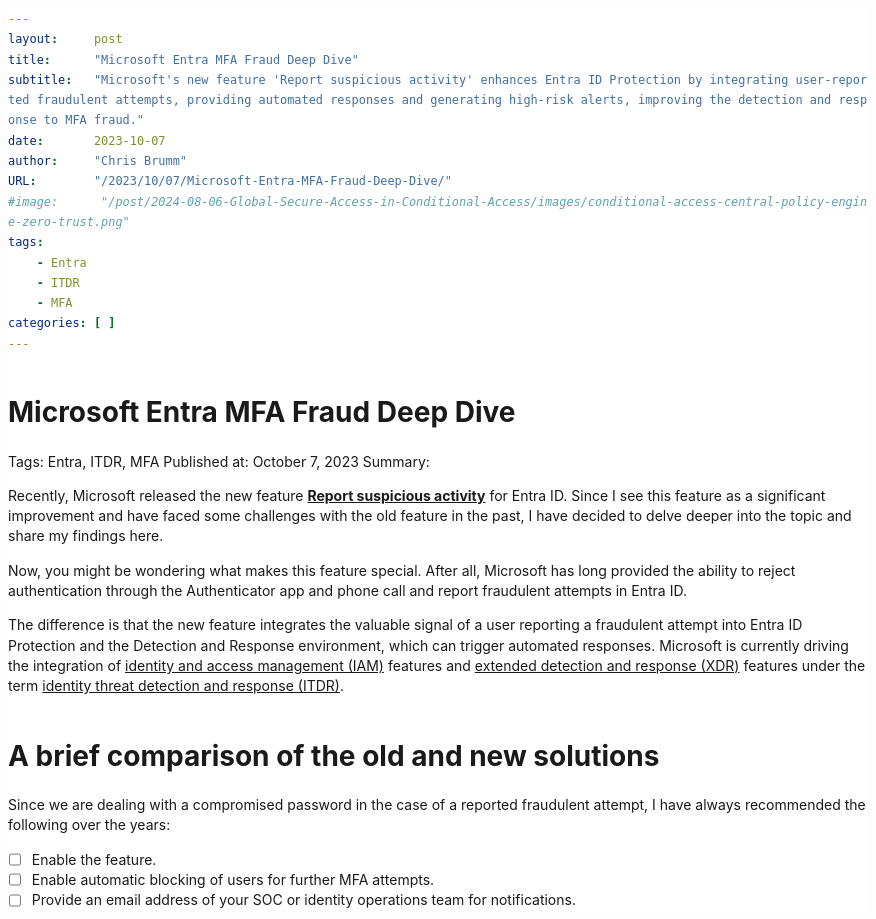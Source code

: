 ```yaml
---
layout:     post 
title:      "Microsoft Entra MFA Fraud Deep Dive"
subtitle:   "Microsoft's new feature 'Report suspicious activity' enhances Entra ID Protection by integrating user-reported fraudulent attempts, providing automated responses and generating high-risk alerts, improving the detection and response to MFA fraud."
date:       2023-10-07
author:     "Chris Brumm"
URL:        "/2023/10/07/Microsoft-Entra-MFA-Fraud-Deep-Dive/"
#image:      "/post/2024-08-06-Global-Secure-Access-in-Conditional-Access/images/conditional-access-central-policy-engine-zero-trust.png"
tags:
    - Entra
    - ITDR
    - MFA
categories: [ ]
---
```


# Microsoft Entra MFA Fraud Deep Dive

Tags: Entra, ITDR, MFA
Published at: October 7, 2023
Summary: 

Recently, Microsoft released the new feature [**Report suspicious activity**](https://learn.microsoft.com/en-us/azure/active-directory/authentication/howto-mfa-mfasettings#report-suspicious-activity) for Entra ID. Since I see this feature as a significant improvement and have faced some challenges with the old feature in the past, I have decided to delve deeper into the topic and share my findings here.

Now, you might be wondering what makes this feature special. After all, Microsoft has long provided the ability to reject authentication through the Authenticator app and phone call and report fraudulent attempts in Entra ID. 

The difference is that the new feature integrates the valuable signal of a user reporting a fraudulent attempt into Entra ID Protection and the Detection and Response environment, which can trigger automated responses. Microsoft is currently driving the integration of [identity and access management (IAM)](https://www.microsoft.com/en-us/security/business/solutions/identity-access) features and [extended detection and response (XDR)](https://www.microsoft.com/en-us/security/business/solutions/extended-detection-response-xdr) features under the term [identity threat detection and response (ITDR)](https://www.microsoft.com/en-us/security/business/solutions/identity-threat-detection-response).

# A brief comparison of the old and new solutions

Since we are dealing with a compromised password in the case of a reported fraudulent attempt, I have always recommended the following over the years:

- [ ]  Enable the feature.
- [ ]  Enable automatic blocking of users for further MFA attempts.
- [ ]  Provide an email address of your SOC or identity operations team for notifications.
